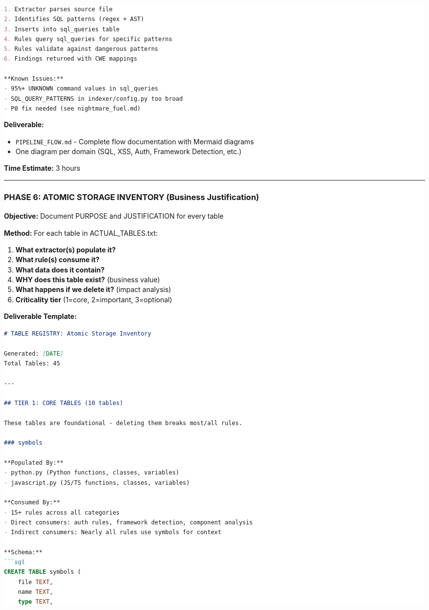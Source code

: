 ```markdown
1. Extractor parses source file
2. Identifies SQL patterns (regex + AST)
3. Inserts into sql_queries table
4. Rules query sql_queries for specific patterns
5. Rules validate against dangerous patterns
6. Findings returned with CWE mappings

**Known Issues:**
- 95%+ UNKNOWN command values in sql_queries
- SQL_QUERY_PATTERNS in indexer/config.py too broad
- P0 fix needed (see nightmare_fuel.md)
```

**Deliverable:**
- `PIPELINE_FLOW.md` - Complete flow documentation with Mermaid diagrams
- One diagram per domain (SQL, XSS, Auth, Framework Detection, etc.)

**Time Estimate:** 3 hours

---

### PHASE 6: ATOMIC STORAGE INVENTORY (Business Justification)

**Objective:** Document PURPOSE and JUSTIFICATION for every table

**Method:** For each table in ACTUAL_TABLES.txt:

1. **What extractor(s) populate it?**
2. **What rule(s) consume it?**
3. **What data does it contain?**
4. **WHY does this table exist?** (business value)
5. **What happens if we delete it?** (impact analysis)
6. **Criticality tier** (1=core, 2=important, 3=optional)

**Deliverable Template:**

```markdown
# TABLE REGISTRY: Atomic Storage Inventory

Generated: [DATE]
Total Tables: 45

---

## TIER 1: CORE TABLES (10 tables)

These tables are foundational - deleting them breaks most/all rules.

### symbols

**Populated By:**
- python.py (Python functions, classes, variables)
- javascript.py (JS/TS functions, classes, variables)

**Consumed By:**
- 15+ rules across all categories
- Direct consumers: auth rules, framework detection, component analysis
- Indirect consumers: Nearly all rules use symbols for context

**Schema:**
```sql
CREATE TABLE symbols (
    file TEXT,
    name TEXT,
    type TEXT,
```